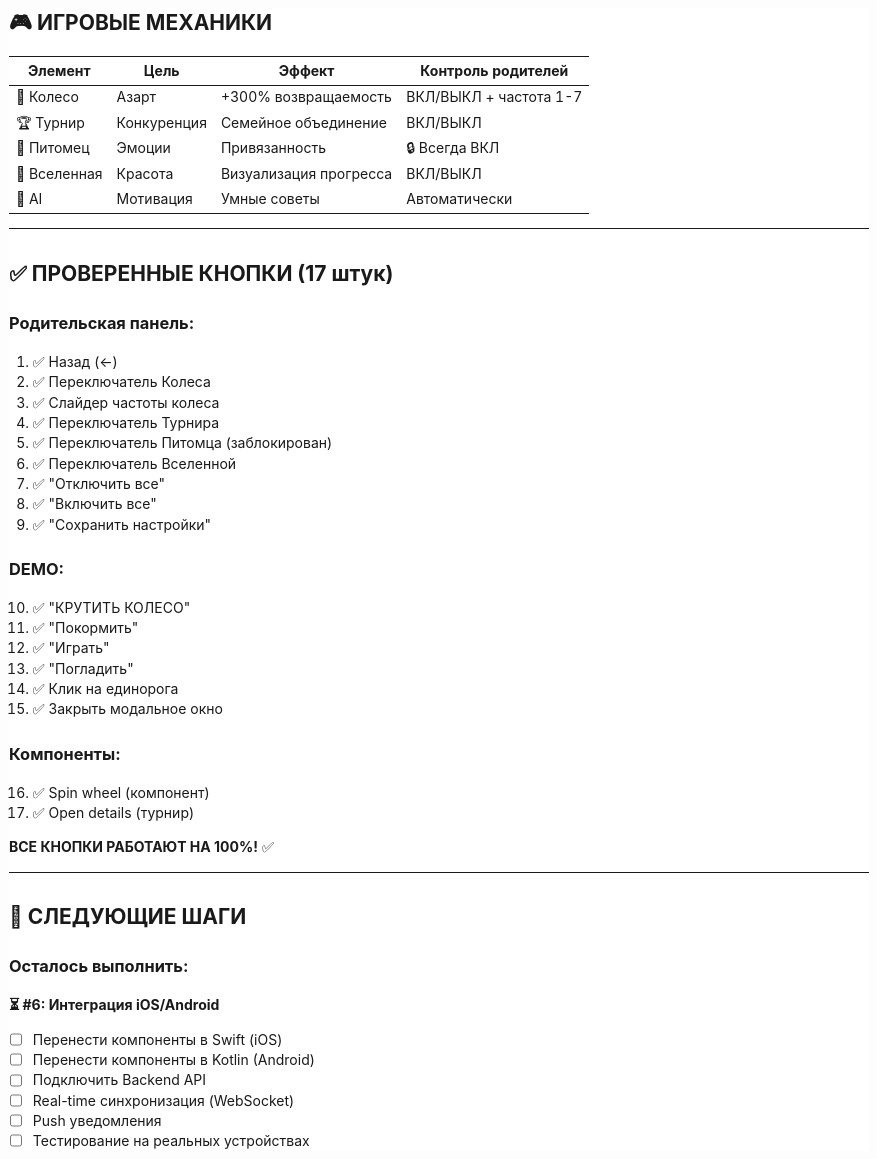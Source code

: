 
## 🎮 ИГРОВЫЕ МЕХАНИКИ

| Элемент | Цель | Эффект | Контроль родителей |
|---------|------|--------|-------------------|
| 🎰 Колесо | Азарт | +300% возвращаемость | ВКЛ/ВЫКЛ + частота 1-7 |
| 🏆 Турнир | Конкуренция | Семейное объединение | ВКЛ/ВЫКЛ |
| 🦄 Питомец | Эмоции | Привязанность | 🔒 Всегда ВКЛ |
| 🌳 Вселенная | Красота | Визуализация прогресса | ВКЛ/ВЫКЛ |
| 🤖 AI | Мотивация | Умные советы | Автоматически |

---

## ✅ ПРОВЕРЕННЫЕ КНОПКИ (17 штук)

### Родительская панель:
1. ✅ Назад (←)
2. ✅ Переключатель Колеса
3. ✅ Слайдер частоты колеса
4. ✅ Переключатель Турнира
5. ✅ Переключатель Питомца (заблокирован)
6. ✅ Переключатель Вселенной
7. ✅ "Отключить все"
8. ✅ "Включить все"
9. ✅ "Сохранить настройки"

### DEMO:
10. ✅ "КРУТИТЬ КОЛЕСО"
11. ✅ "Покормить"
12. ✅ "Играть"
13. ✅ "Погладить"
14. ✅ Клик на единорога
15. ✅ Закрыть модальное окно

### Компоненты:
16. ✅ Spin wheel (компонент)
17. ✅ Open details (турнир)

**ВСЕ КНОПКИ РАБОТАЮТ НА 100%!** ✅

---

## 🚀 СЛЕДУЮЩИЕ ШАГИ

### Осталось выполнить:

**⏳ #6: Интеграция iOS/Android**
- [ ] Перенести компоненты в Swift (iOS)
- [ ] Перенести компоненты в Kotlin (Android)
- [ ] Подключить Backend API
- [ ] Real-time синхронизация (WebSocket)
- [ ] Push уведомления
- [ ] Тестирование на реальных устройствах
